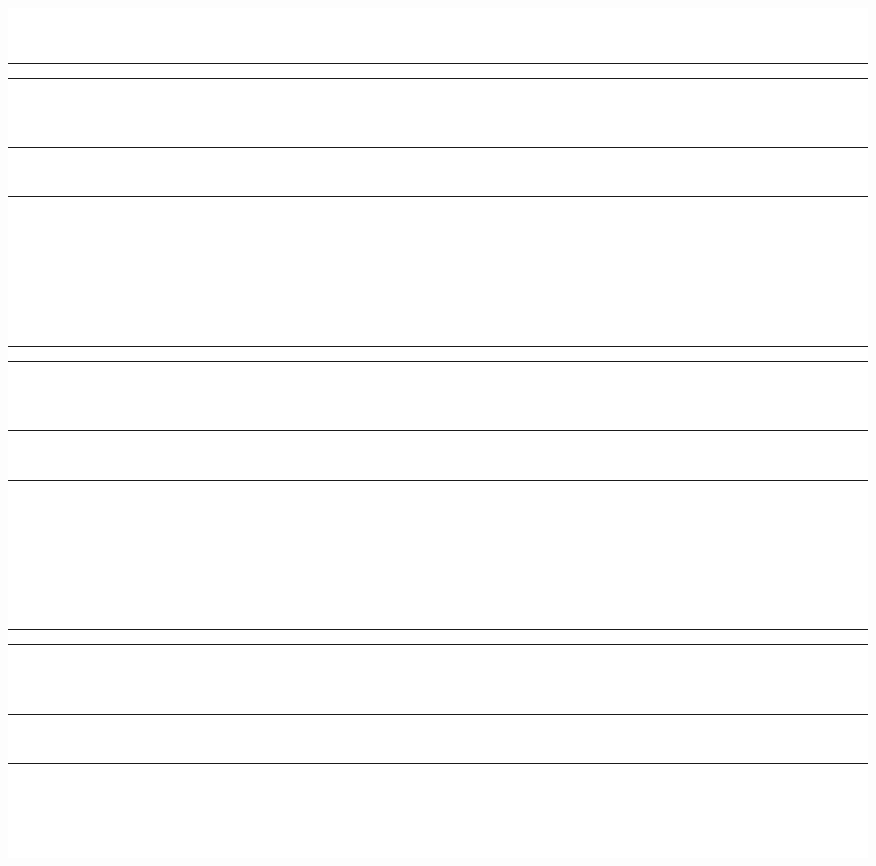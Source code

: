 <br>
<br>

<hr>

<hr>
<br>



<br>
<hr>
<br>
<hr>
<br>
<h1>  </h1>
<br>
<iframe  style="z-index:-1!important; overflow:scroll;resize:both;" class="block-content" src="https://sidebar-blog.netlify.app/" height="1000px" style="width: 1300px; scrolling="yes" frameborder="no" loading="lazy" allowtransparency="true" allowfullscreen="true"  frameborder="0" ></iframe>
                                                       
<br>
<br>

<hr>

<hr>
<br>

<br>
<hr>
<br>
<hr>
<br>
<h1>   </h1>
<br>
<iframe  style="z-index:-1!important; overflow:scroll;resize:both;" class="block-content" src="https://markdown-templates-42.netlify.app/" height="1000px" style="width: 1300px; scrolling="yes" frameborder="no" loading="lazy" allowtransparency="true" allowfullscreen="true"  frameborder="0" ></iframe>
                                                       
<br>
<br>

<hr>

<hr>
<br>



<br>
<hr>
<br>
<hr>
<br>
<h1>  </h1>
<br>
<iframe  style="z-index:-1!important; overflow:scroll;resize:both;" class="block-content" src="  " height="1000px" style="width: 1300px; scrolling="yes" frameborder="no" loading="lazy" allowtransparency="true" allowfullscreen="true"  frameborder="0" ></iframe>
                                                       